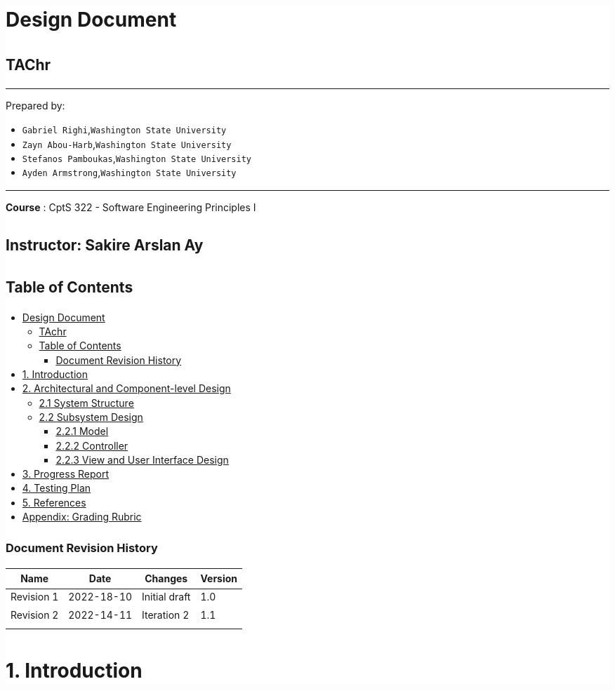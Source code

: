 # Design Document

## TAChr
--------
Prepared by:

* `Gabriel Righi`,`Washington State University`
* `Zayn Abou-Harb`,`Washington State University`
* `Stefanos Pamboukas`,`Washington State University`
* `Ayden Armstrong`,`Washington State University`
---

**Course** : CptS 322 - Software Engineering Principles I

**Instructor**: Sakire Arslan Ay
---

## Table of Contents
- [Design Document](#design-document)
  - [TAchr](#-TACHR)
  - [Table of Contents](#table-of-contents)
    - [Document Revision History](#document-revision-history)
- [1. Introduction](#1-introduction)
- [2.	Architectural and Component-level Design](#2architectural-and-component-level-design)
  - [2.1 System Structure](#21-system-structure)
  - [2.2 Subsystem Design](#22-subsystem-design)
    - [2.2.1 Model](#221-model)
    - [2.2.2 Controller](#222-controller)
    - [2.2.3 View and User Interface Design](#223-view-and-user-interface-design)
- [3. Progress Report](#3-progress-report)
- [4. Testing Plan](#4-testing-plan)
- [5. References](#5-references)
- [Appendix: Grading Rubric](#appendix-grading-rubric)

<a name="revision-history"> </a>

### Document Revision History

| Name | Date | Changes | Version |
| ------ | ------ | --------- | --------- |
|Revision 1 |2022-18-10 |Initial draft | 1.0        |
|Revision 2 |2022-14-11 |Iteration 2   |1.1      |
|      |      |         |         |


# 1. Introduction
